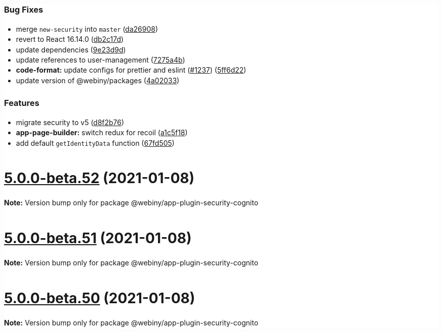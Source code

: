 
### Bug Fixes

* merge `new-security` into `master` ([da26908](https://github.com/webiny/webiny-js/commit/da269089ebaf18cc00c43919688fc4a005314d72))
* revert to React 16.14.0 ([db2c17d](https://github.com/webiny/webiny-js/commit/db2c17df8dbcd33ce8518c9edcdc5db911571dd1))
* update dependencies ([9e23d9d](https://github.com/webiny/webiny-js/commit/9e23d9d435c8e3993713d73123a7b93119893eb1))
* update references to user-management ([7275a4b](https://github.com/webiny/webiny-js/commit/7275a4b24968d661b37096141f8f471d0a907404))
* **code-format:** update configs for prettier and eslint ([#1237](https://github.com/webiny/webiny-js/issues/1237)) ([5ff6d22](https://github.com/webiny/webiny-js/commit/5ff6d22f427093a52560963770dadf96d8e6685b))
* update version of @webiny/packages ([4a02033](https://github.com/webiny/webiny-js/commit/4a02033bb47bd902631dba2634a141c1b060fde5))


### Features

* migrate security to v5 ([d8f2b76](https://github.com/webiny/webiny-js/commit/d8f2b76738de99772a5285b9ceae1f5969f793ed))
* **app-page-builder:** switch redux for recoil ([a1c5f18](https://github.com/webiny/webiny-js/commit/a1c5f18e271d27a6e65a912014de66dc048741a9))
* add default `getIdentityData` function ([67fd505](https://github.com/webiny/webiny-js/commit/67fd505055262241928155827dd96e77f6e9bd45))





# [5.0.0-beta.52](https://github.com/webiny/webiny-js/compare/v5.0.0-beta.51...v5.0.0-beta.52) (2021-01-08)

**Note:** Version bump only for package @webiny/app-plugin-security-cognito





# [5.0.0-beta.51](https://github.com/webiny/webiny-js/compare/v5.0.0-beta.50...v5.0.0-beta.51) (2021-01-08)

**Note:** Version bump only for package @webiny/app-plugin-security-cognito





# [5.0.0-beta.50](https://github.com/webiny/webiny-js/compare/v5.0.0-beta.49...v5.0.0-beta.50) (2021-01-08)

**Note:** Version bump only for package @webiny/app-plugin-security-cognito



